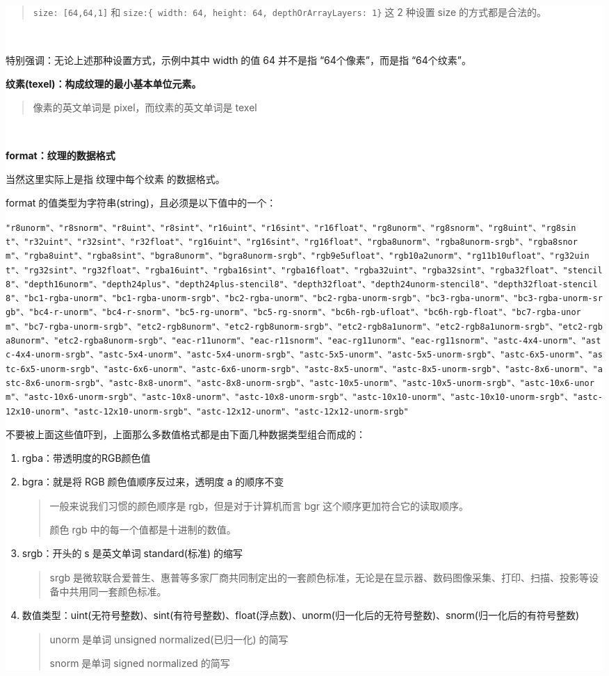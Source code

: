 > `size: [64,64,1]` 和 `size:{ width: 64, height: 64, depthOrArrayLayers: 1}` 这 2 种设置 size 的方式都是合法的。



<br>

特别强调：无论上述那种设置方式，示例中其中 width 的值 64 并不是指 “64个像素”，而是指 “64个纹素”。

**纹素(texel)：构成纹理的最小基本单位元素。**  

> 像素的英文单词是 pixel，而纹素的英文单词是 texel



<br>

**format：纹理的数据格式**

当然这里实际上是指 纹理中每个纹素 的数据格式。

format 的值类型为字符串(string)，且必须是以下值中的一个：

```
"r8unorm"、"r8snorm"、"r8uint"、"r8sint"、"r16uint"、"r16sint"、"r16float"、"rg8unorm"、"rg8snorm"、"rg8uint"、"rg8sint"、"r32uint"、"r32sint"、"r32float"、"rg16uint"、"rg16sint"、"rg16float"、"rgba8unorm"、"rgba8unorm-srgb"、"rgba8snorm"、"rgba8uint"、"rgba8sint"、"bgra8unorm"、"bgra8unorm-srgb"、"rgb9e5ufloat"、"rgb10a2unorm"、"rg11b10ufloat"、"rg32uint"、"rg32sint"、"rg32float"、"rgba16uint"、"rgba16sint"、"rgba16float"、"rgba32uint"、"rgba32sint"、"rgba32float"、"stencil8"、"depth16unorm"、"depth24plus"、"depth24plus-stencil8"、"depth32float"、"depth24unorm-stencil8"、"depth32float-stencil8"、"bc1-rgba-unorm"、"bc1-rgba-unorm-srgb"、"bc2-rgba-unorm"、"bc2-rgba-unorm-srgb"、"bc3-rgba-unorm"、"bc3-rgba-unorm-srgb"、"bc4-r-unorm"、"bc4-r-snorm"、"bc5-rg-unorm"、"bc5-rg-snorm"、"bc6h-rgb-ufloat"、"bc6h-rgb-float"、"bc7-rgba-unorm"、"bc7-rgba-unorm-srgb"、"etc2-rgb8unorm"、"etc2-rgb8unorm-srgb"、"etc2-rgb8a1unorm"、"etc2-rgb8a1unorm-srgb"、"etc2-rgba8unorm"、"etc2-rgba8unorm-srgb"、"eac-r11unorm"、"eac-r11snorm"、"eac-rg11unorm"、"eac-rg11snorm"、"astc-4x4-unorm"、"astc-4x4-unorm-srgb"、"astc-5x4-unorm"、"astc-5x4-unorm-srgb"、"astc-5x5-unorm"、"astc-5x5-unorm-srgb"、"astc-6x5-unorm"、"astc-6x5-unorm-srgb"、"astc-6x6-unorm"、"astc-6x6-unorm-srgb"、"astc-8x5-unorm"、"astc-8x5-unorm-srgb"、"astc-8x6-unorm"、"astc-8x6-unorm-srgb"、"astc-8x8-unorm"、"astc-8x8-unorm-srgb"、"astc-10x5-unorm"、"astc-10x5-unorm-srgb"、"astc-10x6-unorm"、"astc-10x6-unorm-srgb"、"astc-10x8-unorm"、"astc-10x8-unorm-srgb"、"astc-10x10-unorm"、"astc-10x10-unorm-srgb"、"astc-12x10-unorm"、"astc-12x10-unorm-srgb"、"astc-12x12-unorm"、"astc-12x12-unorm-srgb"
```

不要被上面这些值吓到，上面那么多数值格式都是由下面几种数据类型组合而成的：

1. rgba：带透明度的RGB颜色值

2. bgra：就是将 RGB 颜色值顺序反过来，透明度 a 的顺序不变

   > 一般来说我们习惯的颜色顺序是 rgb，但是对于计算机而言 bgr 这个顺序更加符合它的读取顺序。
   >
   > 颜色 rgb 中的每一个值都是十进制的数值。

3. srgb：开头的 s 是英文单词 standard(标准) 的缩写

   > srgb 是微软联合爱普生、惠普等多家厂商共同制定出的一套颜色标准，无论是在显示器、数码图像采集、打印、扫描、投影等设备中共用同一套颜色标准。

4. 数值类型：uint(无符号整数)、sint(有符号整数)、float(浮点数)、unorm(归一化后的无符号整数)、snorm(归一化后的有符号整数)

   > unorm 是单词 unsigned normalized(已归一化) 的简写
   >
   > snorm 是单词 signed normalized 的简写
